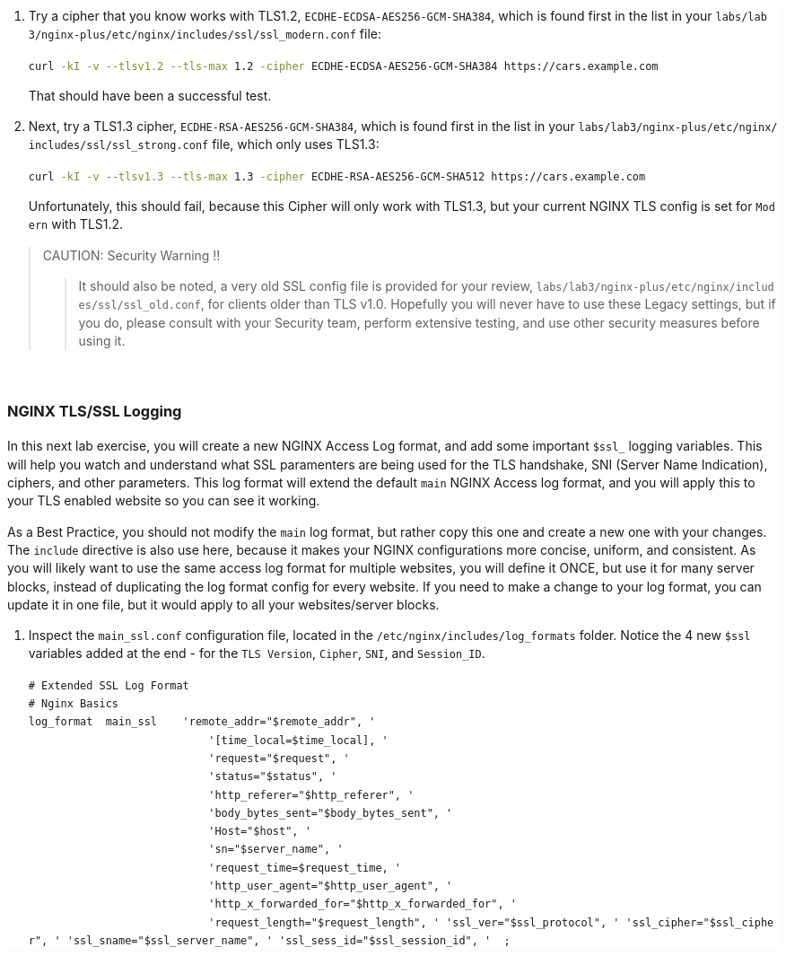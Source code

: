1. Try a cipher that you know works with TLS1.2, `ECDHE-ECDSA-AES256-GCM-SHA384`, which is found first in the list in your `labs/lab3/nginx-plus/etc/nginx/includes/ssl/ssl_modern.conf` file:

    ```bash
    curl -kI -v --tlsv1.2 --tls-max 1.2 -cipher ECDHE-ECDSA-AES256-GCM-SHA384 https://cars.example.com

    ```

    That should have been a successful test.

1. Next, try a TLS1.3 cipher, `ECDHE-RSA-AES256-GCM-SHA384`, which is found first in the list in your `labs/lab3/nginx-plus/etc/nginx/includes/ssl/ssl_strong.conf` file, which only uses TLS1.3:

    ```bash
    curl -kI -v --tlsv1.3 --tls-max 1.3 -cipher ECDHE-RSA-AES256-GCM-SHA512 https://cars.example.com

    ```

    Unfortunately, this should fail, because this Cipher will only work with TLS1.3, but your current NGINX TLS config is set for `Modern` with TLS1.2.

>CAUTION: Security Warning !!
>> It should also be noted, a very old SSL config file is provided for your review, `labs/lab3/nginx-plus/etc/nginx/includes/ssl/ssl_old.conf`, for clients older than TLS v1.0.  Hopefully you will never have to use these Legacy settings, but if you do, please consult with your Security team, perform extensive testing, and use other security measures before using it.

<br/>

### NGINX TLS/SSL Logging

In this next lab exercise, you will create a new NGINX Access Log format, and add some important `$ssl_` logging variables.  This will help you watch and understand what SSL paramenters are being used for the TLS handshake, SNI (Server Name Indication), ciphers, and other parameters.  This log format will extend the default `main` NGINX Access log format, and you will apply this to your TLS enabled website so you can see it working.

As a Best Practice, you should not modify the `main` log format, but rather copy this one and create a new one with your changes.  The `include` directive is also use here, because it makes your NGINX configurations more concise, uniform, and consistent.  As you will likely want to use the same access log format for multiple websites, you will define it ONCE, but use it for many server blocks, instead of duplicating the log format config for every website.  If you need to make a change to your log format, you can update it in one file, but it would apply to all your websites/server blocks.

1. Inspect the `main_ssl.conf` configuration file, located in the `/etc/nginx/includes/log_formats` folder.  Notice the 4 new `$ssl` variables added at the end - for the `TLS Version`, `Cipher`, `SNI`, and `Session_ID`.

    ```nginx
    # Extended SSL Log Format
    # Nginx Basics
    log_format  main_ssl    'remote_addr="$remote_addr", '
                                '[time_local=$time_local], '
                                'request="$request", '
                                'status="$status", '
                                'http_referer="$http_referer", '
                                'body_bytes_sent="$body_bytes_sent", '
                                'Host="$host", '
                                'sn="$server_name", '
                                'request_time=$request_time, '
                                'http_user_agent="$http_user_agent", '
                                'http_x_forwarded_for="$http_x_forwarded_for", '
                                'request_length="$request_length", ' 'ssl_ver="$ssl_protocol", ' 'ssl_cipher="$ssl_cipher", ' 'ssl_sname="$ssl_server_name", ' 'ssl_sess_id="$ssl_session_id", '  ;
